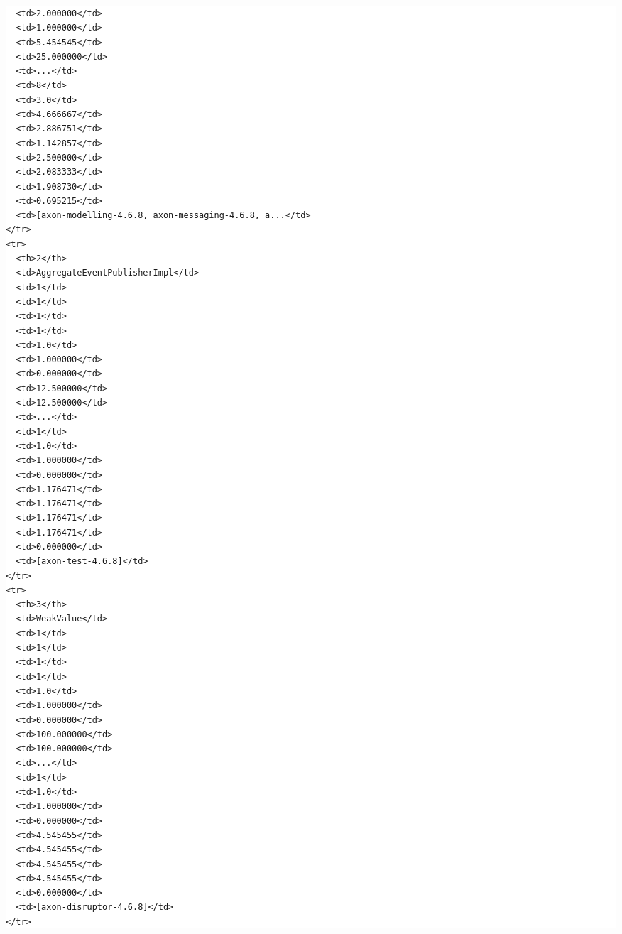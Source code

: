       <td>2.000000</td>
      <td>1.000000</td>
      <td>5.454545</td>
      <td>25.000000</td>
      <td>...</td>
      <td>8</td>
      <td>3.0</td>
      <td>4.666667</td>
      <td>2.886751</td>
      <td>1.142857</td>
      <td>2.500000</td>
      <td>2.083333</td>
      <td>1.908730</td>
      <td>0.695215</td>
      <td>[axon-modelling-4.6.8, axon-messaging-4.6.8, a...</td>
    </tr>
    <tr>
      <th>2</th>
      <td>AggregateEventPublisherImpl</td>
      <td>1</td>
      <td>1</td>
      <td>1</td>
      <td>1</td>
      <td>1.0</td>
      <td>1.000000</td>
      <td>0.000000</td>
      <td>12.500000</td>
      <td>12.500000</td>
      <td>...</td>
      <td>1</td>
      <td>1.0</td>
      <td>1.000000</td>
      <td>0.000000</td>
      <td>1.176471</td>
      <td>1.176471</td>
      <td>1.176471</td>
      <td>1.176471</td>
      <td>0.000000</td>
      <td>[axon-test-4.6.8]</td>
    </tr>
    <tr>
      <th>3</th>
      <td>WeakValue</td>
      <td>1</td>
      <td>1</td>
      <td>1</td>
      <td>1</td>
      <td>1.0</td>
      <td>1.000000</td>
      <td>0.000000</td>
      <td>100.000000</td>
      <td>100.000000</td>
      <td>...</td>
      <td>1</td>
      <td>1.0</td>
      <td>1.000000</td>
      <td>0.000000</td>
      <td>4.545455</td>
      <td>4.545455</td>
      <td>4.545455</td>
      <td>4.545455</td>
      <td>0.000000</td>
      <td>[axon-disruptor-4.6.8]</td>
    </tr>